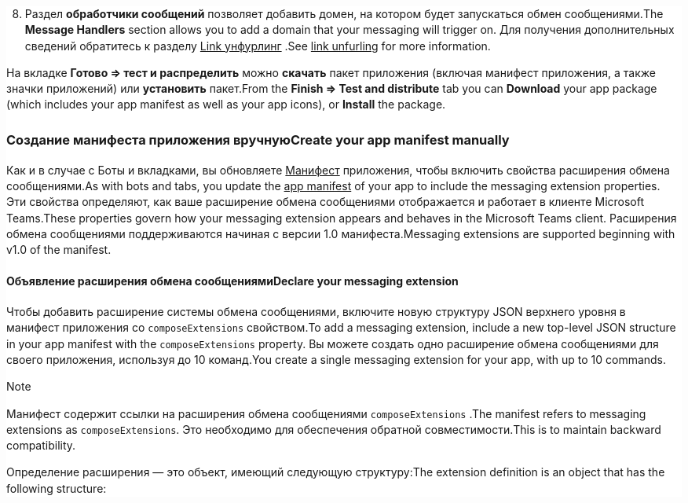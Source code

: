 8. <span data-ttu-id="d8b55-158">Раздел **обработчики сообщений** позволяет добавить домен, на котором будет запускаться обмен сообщениями.</span><span class="sxs-lookup"><span data-stu-id="d8b55-158">The **Message Handlers** section allows you to add a domain that your messaging will trigger on.</span></span> <span data-ttu-id="d8b55-159">Для получения дополнительных сведений обратитесь к разделу [Link унфурлинг](~/messaging-extensions/how-to/link-unfurling.md) .</span><span class="sxs-lookup"><span data-stu-id="d8b55-159">See [link unfurling](~/messaging-extensions/how-to/link-unfurling.md) for more information.</span></span>

<span data-ttu-id="d8b55-160">На вкладке **Готово => тест и распределить** можно **скачать** пакет приложения (включая манифест приложения, а также значки приложений) или **установить** пакет.</span><span class="sxs-lookup"><span data-stu-id="d8b55-160">From the **Finish => Test and distribute** tab you can **Download** your app package (which includes your app manifest as well as your app icons), or **Install** the package.</span></span>

### <a name="create-your-app-manifest-manually"></a><span data-ttu-id="d8b55-161">Создание манифеста приложения вручную</span><span class="sxs-lookup"><span data-stu-id="d8b55-161">Create your app manifest manually</span></span>

<span data-ttu-id="d8b55-162">Как и в случае с Боты и вкладками, вы обновляете [Манифест](~/resources/schema/manifest-schema.md#composeextensions) приложения, чтобы включить свойства расширения обмена сообщениями.</span><span class="sxs-lookup"><span data-stu-id="d8b55-162">As with bots and tabs, you update the [app manifest](~/resources/schema/manifest-schema.md#composeextensions) of your app to include the messaging extension properties.</span></span> <span data-ttu-id="d8b55-163">Эти свойства определяют, как ваше расширение обмена сообщениями отображается и работает в клиенте Microsoft Teams.</span><span class="sxs-lookup"><span data-stu-id="d8b55-163">These properties govern how your messaging extension appears and behaves in the Microsoft Teams client.</span></span> <span data-ttu-id="d8b55-164">Расширения обмена сообщениями поддерживаются начиная с версии 1.0 манифеста.</span><span class="sxs-lookup"><span data-stu-id="d8b55-164">Messaging extensions are supported beginning with v1.0 of the manifest.</span></span>

#### <a name="declare-your-messaging-extension"></a><span data-ttu-id="d8b55-165">Объявление расширения обмена сообщениями</span><span class="sxs-lookup"><span data-stu-id="d8b55-165">Declare your messaging extension</span></span>

<span data-ttu-id="d8b55-166">Чтобы добавить расширение системы обмена сообщениями, включите новую структуру JSON верхнего уровня в манифест приложения со `composeExtensions` свойством.</span><span class="sxs-lookup"><span data-stu-id="d8b55-166">To add a messaging extension, include a new top-level JSON structure in your app manifest with the `composeExtensions` property.</span></span> <span data-ttu-id="d8b55-167">Вы можете создать одно расширение обмена сообщениями для своего приложения, используя до 10 команд.</span><span class="sxs-lookup"><span data-stu-id="d8b55-167">You create a single messaging extension for your app, with up to 10 commands.</span></span>

> [!NOTE]
> <span data-ttu-id="d8b55-168">Манифест содержит ссылки на расширения обмена сообщениями `composeExtensions` .</span><span class="sxs-lookup"><span data-stu-id="d8b55-168">The manifest refers to messaging extensions as `composeExtensions`.</span></span> <span data-ttu-id="d8b55-169">Это необходимо для обеспечения обратной совместимости.</span><span class="sxs-lookup"><span data-stu-id="d8b55-169">This is to maintain backward compatibility.</span></span>

<span data-ttu-id="d8b55-170">Определение расширения — это объект, имеющий следующую структуру:</span><span class="sxs-lookup"><span data-stu-id="d8b55-170">The extension definition is an object that has the following structure:</span></span>
